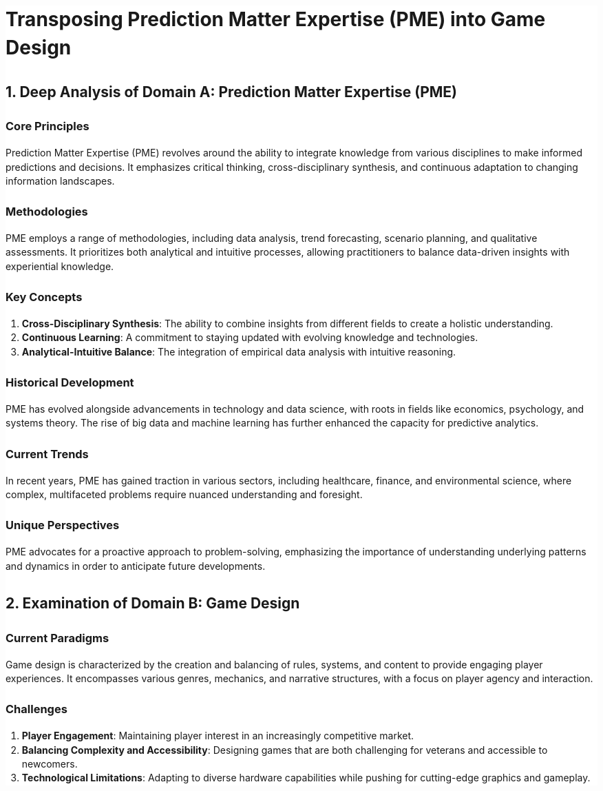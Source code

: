 # Transposing Prediction Matter Expertise (PME) into Game Design

## 1. Deep Analysis of Domain A: Prediction Matter Expertise (PME)

### Core Principles
Prediction Matter Expertise (PME) revolves around the ability to integrate knowledge from various disciplines to make informed predictions and decisions. It emphasizes critical thinking, cross-disciplinary synthesis, and continuous adaptation to changing information landscapes.

### Methodologies
PME employs a range of methodologies, including data analysis, trend forecasting, scenario planning, and qualitative assessments. It prioritizes both analytical and intuitive processes, allowing practitioners to balance data-driven insights with experiential knowledge.

### Key Concepts
1. **Cross-Disciplinary Synthesis**: The ability to combine insights from different fields to create a holistic understanding.
2. **Continuous Learning**: A commitment to staying updated with evolving knowledge and technologies.
3. **Analytical-Intuitive Balance**: The integration of empirical data analysis with intuitive reasoning.

### Historical Development
PME has evolved alongside advancements in technology and data science, with roots in fields like economics, psychology, and systems theory. The rise of big data and machine learning has further enhanced the capacity for predictive analytics.

### Current Trends
In recent years, PME has gained traction in various sectors, including healthcare, finance, and environmental science, where complex, multifaceted problems require nuanced understanding and foresight.

### Unique Perspectives
PME advocates for a proactive approach to problem-solving, emphasizing the importance of understanding underlying patterns and dynamics in order to anticipate future developments.

## 2. Examination of Domain B: Game Design

### Current Paradigms
Game design is characterized by the creation and balancing of rules, systems, and content to provide engaging player experiences. It encompasses various genres, mechanics, and narrative structures, with a focus on player agency and interaction.

### Challenges
1. **Player Engagement**: Maintaining player interest in an increasingly competitive market.
2. **Balancing Complexity and Accessibility**: Designing games that are both challenging for veterans and accessible to newcomers.
3. **Technological Limitations**: Adapting to diverse hardware capabilities while pushing for cutting-edge graphics and gameplay.
